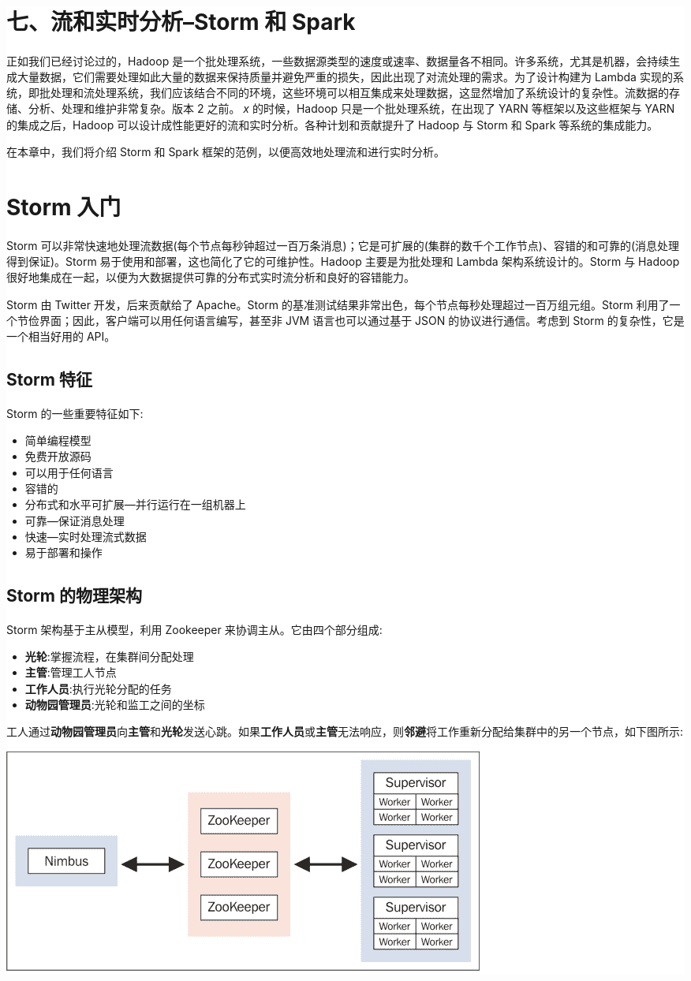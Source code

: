 # 七、流和实时分析–Storm 和 Spark

正如我们已经讨论过的，Hadoop 是一个批处理系统，一些数据源类型的速度或速率、数据量各不相同。许多系统，尤其是机器，会持续生成大量数据，它们需要处理如此大量的数据来保持质量并避免严重的损失，因此出现了对流处理的需求。为了设计构建为 Lambda 实现的系统，即批处理和流处理系统，我们应该结合不同的环境，这些环境可以相互集成来处理数据，这显然增加了系统设计的复杂性。流数据的存储、分析、处理和维护非常复杂。版本 2 之前。 *x* 的时候，Hadoop 只是一个批处理系统，在出现了 YARN 等框架以及这些框架与 YARN 的集成之后，Hadoop 可以设计成性能更好的流和实时分析。各种计划和贡献提升了 Hadoop 与 Storm 和 Spark 等系统的集成能力。

在本章中，我们将介绍 Storm 和 Spark 框架的范例，以便高效地处理流和进行实时分析。

# Storm 入门

Storm 可以非常快速地处理流数据(每个节点每秒钟超过一百万条消息)；它是可扩展的(集群的数千个工作节点)、容错的和可靠的(消息处理得到保证)。Storm 易于使用和部署，这也简化了它的可维护性。Hadoop 主要是为批处理和 Lambda 架构系统设计的。Storm 与 Hadoop 很好地集成在一起，以便为大数据提供可靠的分布式实时流分析和良好的容错能力。

Storm 由 Twitter 开发，后来贡献给了 Apache。Storm 的基准测试结果非常出色，每个节点每秒处理超过一百万组元组。Storm 利用了一个节俭界面；因此，客户端可以用任何语言编写，甚至非 JVM 语言也可以通过基于 JSON 的协议进行通信。考虑到 Storm 的复杂性，它是一个相当好用的 API。

## Storm 特征

Storm 的一些重要特征如下:

*   简单编程模型
*   免费开放源码
*   可以用于任何语言
*   容错的
*   分布式和水平可扩展—并行运行在一组机器上
*   可靠—保证消息处理
*   快速—实时处理流式数据
*   易于部署和操作

## Storm 的物理架构

Storm 架构基于主从模型，利用 Zookeeper 来协调主从。它由四个部分组成:

*   **光轮**:掌握流程，在集群间分配处理
*   **主管**:管理工人节点
*   **工作人员**:执行光轮分配的任务
*   **动物园管理员**:光轮和监工之间的坐标

工人通过**动物园管理员**向**主管**和**光轮**发送心跳。如果**工作人员**或**主管**无法响应，则**邻避**将工作重新分配给集群中的另一个节点，如下图所示:

![Physical architecture of Storm](img/image00224.jpeg)
